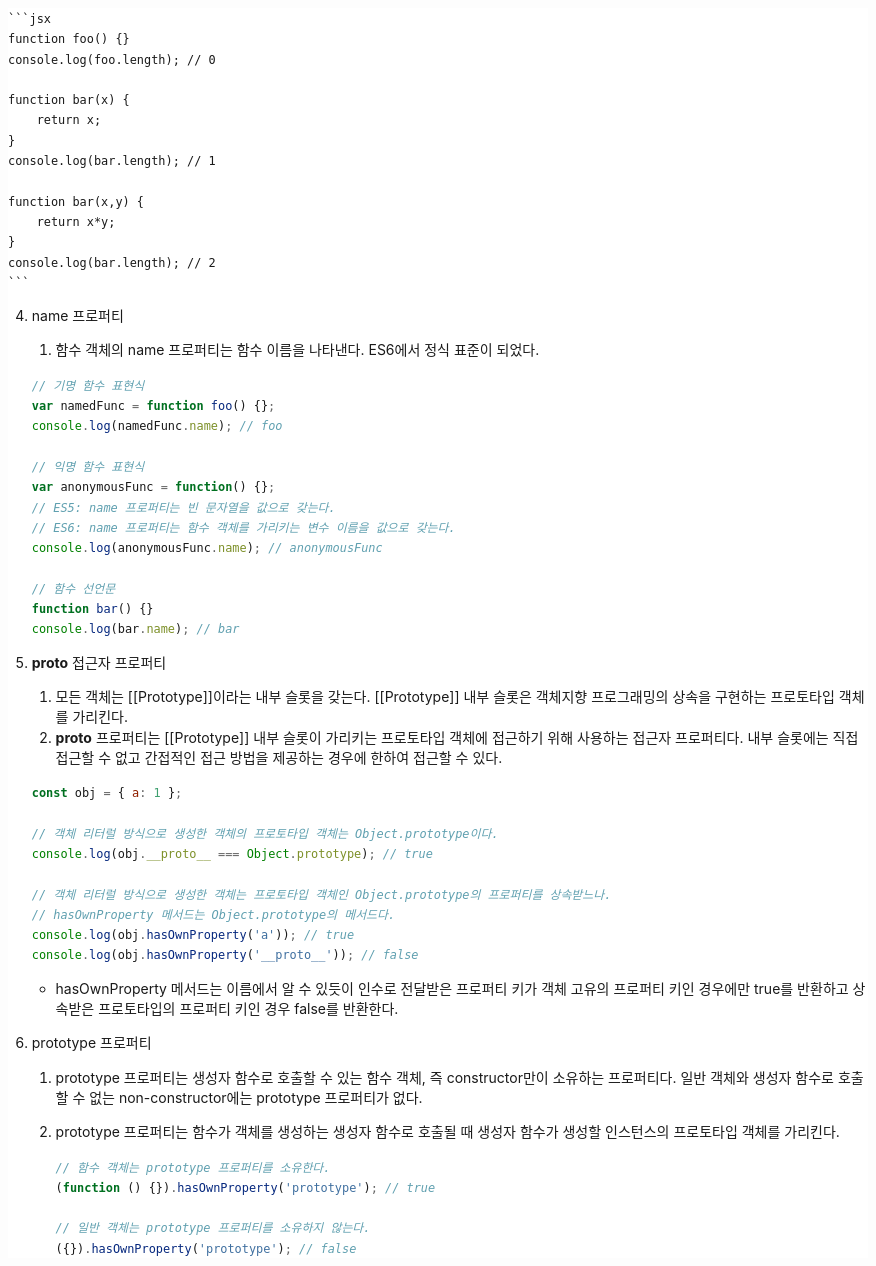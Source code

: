     ```jsx
    function foo() {}
    console.log(foo.length); // 0
    
    function bar(x) {
    	return x;
    }
    console.log(bar.length); // 1
    
    function bar(x,y) {
    	return x*y;
    }
    console.log(bar.length); // 2
    ```
    
4. name 프로퍼티
    1. 함수 객체의 name 프로퍼티는 함수 이름을 나타낸다. ES6에서 정식 표준이 되었다.
    
    ```jsx
    // 기명 함수 표현식
    var namedFunc = function foo() {};
    console.log(namedFunc.name); // foo
    
    // 익명 함수 표현식
    var anonymousFunc = function() {};
    // ES5: name 프로퍼티는 빈 문자열을 값으로 갖는다.
    // ES6: name 프로퍼티는 함수 객체를 가리키는 변수 이름을 값으로 갖는다.
    console.log(anonymousFunc.name); // anonymousFunc
    
    // 함수 선언문
    function bar() {}
    console.log(bar.name); // bar
    ```
    
5. __proto__ 접근자 프로퍼티
    1. 모든 객체는 [[Prototype]]이라는 내부 슬롯을 갖는다.  [[Prototype]] 내부 슬롯은 객체지향 프로그래밍의 상속을 구현하는 프로토타입 객체를 가리킨다.
    2. __proto__ 프로퍼티는 [[Prototype]] 내부 슬롯이 가리키는 프로토타입 객체에 접근하기 위해 사용하는 접근자 프로퍼티다. 내부 슬롯에는 직접 접근할 수 없고 간접적인 접근 방법을 제공하는 경우에 한하여 접근할 수 있다.
    
    ```jsx
    const obj = { a: 1 };
    
    // 객체 리터럴 방식으로 생성한 객체의 프로토타입 객체는 Object.prototype이다.
    console.log(obj.__proto__ === Object.prototype); // true
    
    // 객체 리터럴 방식으로 생성한 객체는 프로토타입 객체인 Object.prototype의 프로퍼티를 상속받느나.
    // hasOwnProperty 메서드는 Object.prototype의 메서드다.
    console.log(obj.hasOwnProperty('a')); // true
    console.log(obj.hasOwnProperty('__proto__')); // false
    ```
    
    - hasOwnProperty 메서드는 이름에서 알 수 있듯이 인수로 전달받은 프로퍼티 키가 객체 고유의 프로퍼티 키인 경우에만 true를 반환하고 상속받은 프로토타입의 프로퍼티 키인 경우 false를 반환한다.
6. prototype 프로퍼티
    1. prototype 프로퍼티는 생성자 함수로 호출할 수 있는 함수 객체, 즉 constructor만이 소유하는 프로퍼티다. 일반 객체와 생성자 함수로 호출할 수 없는 non-constructor에는 prototype 프로퍼티가 없다.
    2. prototype 프로퍼티는 함수가 객체를 생성하는 생성자 함수로 호출될 때 생성자 함수가 생성할 인스턴스의 프로토타입 객체를 가리킨다.
        
        ```jsx
        // 함수 객체는 prototype 프로퍼티를 소유한다.
        (function () {}).hasOwnProperty('prototype'); // true
        
        // 일반 객체는 prototype 프로퍼티를 소유하지 않는다.
        ({}).hasOwnProperty('prototype'); // false
        ```